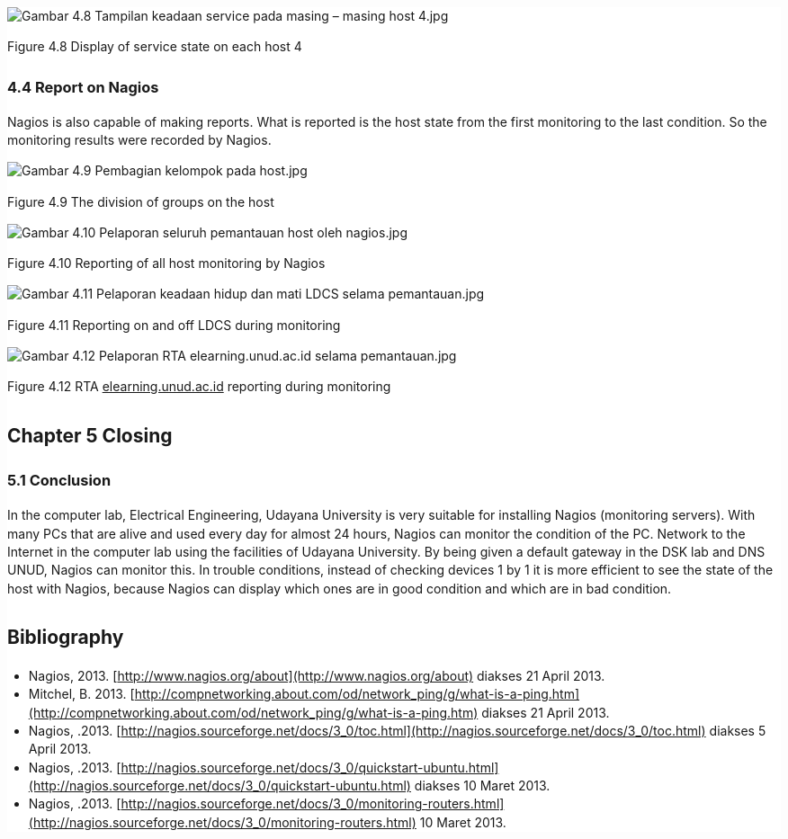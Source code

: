 ![Gambar 4.8 Tampilan keadaan service pada masing – masing host 4.jpg](https://images.hive.blog/DQmaEsvhTbsouLem4fShBGE7YkmKmtSZCt7iATZc4Zxta1X/Gambar%204.8%20Tampilan%20keadaan%20service%20pada%20masing%20%E2%80%93%20masing%20host%204.jpg)

Figure 4.8 Display of service state on each host 4



### 4.4 Report on Nagios

Nagios is also capable of making reports. What is reported is the host state from the first monitoring to the last condition. So the monitoring results were recorded by Nagios.

![Gambar 4.9 Pembagian kelompok pada host.jpg](https://images.hive.blog/DQmSJLqdX1pWPXtrdTiU2c2L24oBZHGUi8AwxCF9khKmR2Z/Gambar%204.9%20Pembagian%20kelompok%20pada%20host.jpg)

Figure 4.9 The division of groups on the host

![Gambar 4.10 Pelaporan seluruh pemantauan host oleh nagios.jpg](https://images.hive.blog/DQmc47T8A8eHbD8GU9yLLwY5BgRQQPYG1K2v9A9bqcc4AKi/Gambar%204.10%20Pelaporan%20seluruh%20pemantauan%20host%20oleh%20nagios.jpg)

Figure 4.10 Reporting of all host monitoring by Nagios

![Gambar 4.11 Pelaporan keadaan hidup dan mati LDCS selama pemantauan.jpg](https://images.hive.blog/DQmc97GuqPzSfJnkg7hqhQ9ircTAKVkcE4QMPTuZgvzP2HC/Gambar%204.11%20Pelaporan%20keadaan%20hidup%20dan%20mati%20LDCS%20selama%20pemantauan.jpg)

Figure 4.11 Reporting on and off LDCS during monitoring

![Gambar 4.12 Pelaporan RTA elearning.unud.ac.id selama pemantauan.jpg](https://images.hive.blog/DQmbkQjhg6auXhRoH1Hj2cBbhJWc8rFR22Q9heaktstsfuF/Gambar%204.12%20Pelaporan%20RTA%20elearning.unud.ac.id%20selama%20pemantauan.jpg)

Figure 4.12 RTA [elearning.unud.ac.id](elearning.unud.ac.id) reporting during monitoring



## Chapter 5 Closing

### 5.1 Conclusion

In the computer lab, Electrical Engineering, Udayana University is very suitable for installing Nagios (monitoring servers). With many PCs that are alive and used every day for almost 24 hours, Nagios can monitor the condition of the PC. Network to the Internet in the computer lab using the facilities of Udayana University. By being given a default gateway in the DSK lab and DNS UNUD, Nagios can monitor this. In trouble conditions, instead of checking devices 1 by 1 it is more efficient to see the state of the host with Nagios, because Nagios can display which ones are in good condition and which are in bad condition.

## Bibliography

*   Nagios, 2013\. [http://www.nagios.org/about](http://www.nagios.org/about) diakses 21 April 2013.
*   Mitchel, B. 2013\. [http://compnetworking.about.com/od/network_ping/g/what-is-a-ping.htm](http://compnetworking.about.com/od/network_ping/g/what-is-a-ping.htm) diakses 21 April 2013.
*   Nagios, .2013\. [http://nagios.sourceforge.net/docs/3_0/toc.html](http://nagios.sourceforge.net/docs/3_0/toc.html) diakses 5 April 2013.
*   Nagios, .2013\. [http://nagios.sourceforge.net/docs/3_0/quickstart-ubuntu.html](http://nagios.sourceforge.net/docs/3_0/quickstart-ubuntu.html) diakses 10 Maret 2013.
*   Nagios, .2013\. [http://nagios.sourceforge.net/docs/3_0/monitoring-routers.html](http://nagios.sourceforge.net/docs/3_0/monitoring-routers.html) 10 Maret 2013.
